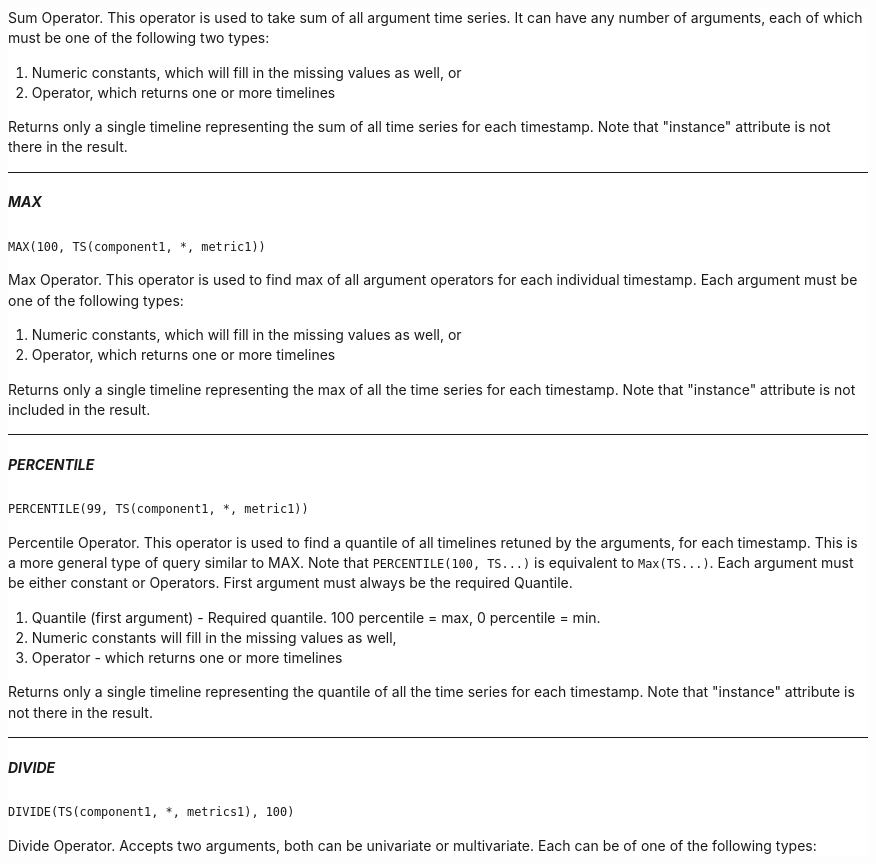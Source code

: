 Sum Operator. This operator is used to take sum of all argument time series. It can have any number of arguments,
each of which must be one of the following two types:

1. Numeric constants, which will fill in the missing values as well, or
2. Operator, which returns one or more timelines

Returns only a single timeline representing the sum of all time series for each timestamp.
Note that "instance" attribute is not there in the result.

---

##### MAX

```text
MAX(100, TS(component1, *, metric1))
```

Max Operator. This operator is used to find max of all argument operators for each individual timestamp.
Each argument must be one of the following types:

1. Numeric constants, which will fill in the missing values as well, or
2. Operator, which returns one or more timelines

Returns only a single timeline representing the max of all the time series for each timestamp.
Note that "instance" attribute is not included in the result.

---

##### PERCENTILE

```text
PERCENTILE(99, TS(component1, *, metric1))
```

Percentile Operator. This operator is used to find a quantile of all timelines retuned by the arguments, for each timestamp.
This is a more general type of query similar to MAX. Note that `PERCENTILE(100, TS...)` is equivalent to `Max(TS...)`.
Each argument must be either constant or Operators.
First argument must always be the required Quantile.

1. Quantile (first argument) - Required quantile. 100 percentile = max, 0 percentile = min.
2. Numeric constants will fill in the missing values as well,
3. Operator - which returns one or more timelines

Returns only a single timeline representing the quantile of all the time series
for each timestamp. Note that "instance" attribute is not there in the result.

---

##### DIVIDE

```text
DIVIDE(TS(component1, *, metrics1), 100)
```

Divide Operator. Accepts two arguments, both can be univariate or multivariate.
Each can be of one of the following types:
